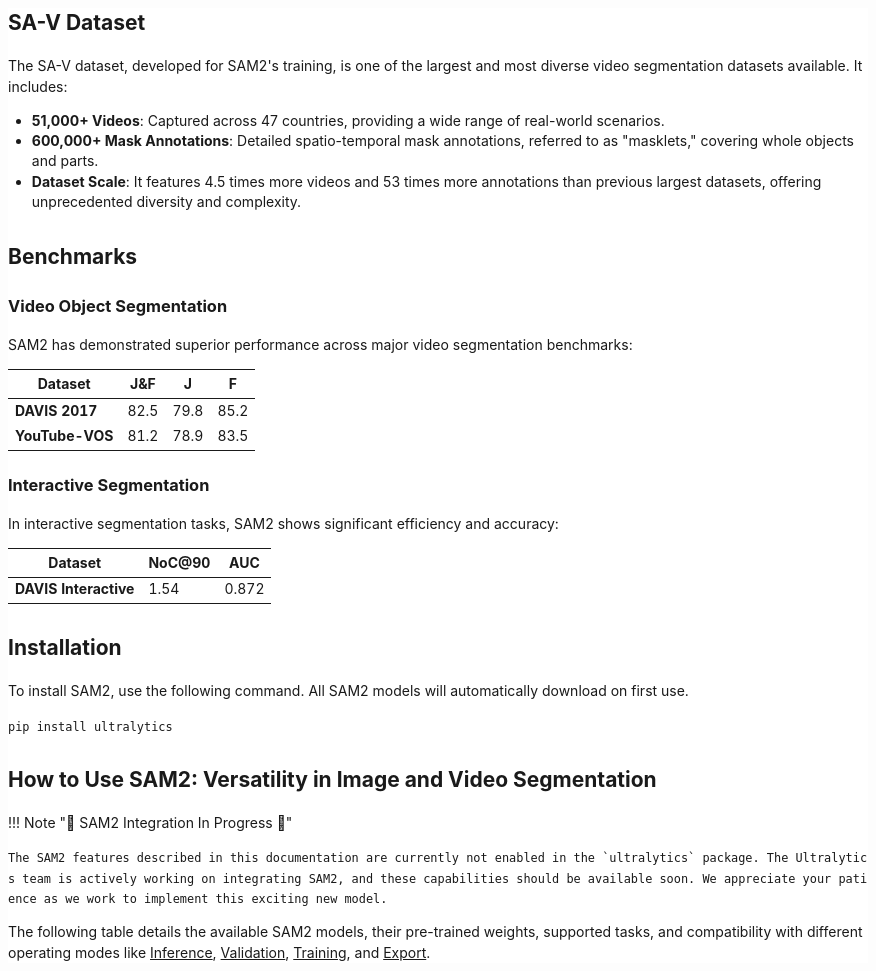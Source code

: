 ## SA-V Dataset

The SA-V dataset, developed for SAM2's training, is one of the largest and most diverse video segmentation datasets available. It includes:

- **51,000+ Videos**: Captured across 47 countries, providing a wide range of real-world scenarios.
- **600,000+ Mask Annotations**: Detailed spatio-temporal mask annotations, referred to as "masklets," covering whole objects and parts.
- **Dataset Scale**: It features 4.5 times more videos and 53 times more annotations than previous largest datasets, offering unprecedented diversity and complexity.

## Benchmarks

### Video Object Segmentation

SAM2 has demonstrated superior performance across major video segmentation benchmarks:

| Dataset         | J&F  | J    | F    |
| --------------- | ---- | ---- | ---- |
| **DAVIS 2017**  | 82.5 | 79.8 | 85.2 |
| **YouTube-VOS** | 81.2 | 78.9 | 83.5 |

### Interactive Segmentation

In interactive segmentation tasks, SAM2 shows significant efficiency and accuracy:

| Dataset               | NoC@90 | AUC   |
| --------------------- | ------ | ----- |
| **DAVIS Interactive** | 1.54   | 0.872 |

## Installation

To install SAM2, use the following command. All SAM2 models will automatically download on first use.

```bash
pip install ultralytics
```

## How to Use SAM2: Versatility in Image and Video Segmentation

!!! Note "🚧 SAM2 Integration In Progress 🚧"

    The SAM2 features described in this documentation are currently not enabled in the `ultralytics` package. The Ultralytics team is actively working on integrating SAM2, and these capabilities should be available soon. We appreciate your patience as we work to implement this exciting new model.

The following table details the available SAM2 models, their pre-trained weights, supported tasks, and compatibility with different operating modes like [Inference](../modes/predict.md), [Validation](../modes/val.md), [Training](../modes/train.md), and [Export](../modes/export.md).

